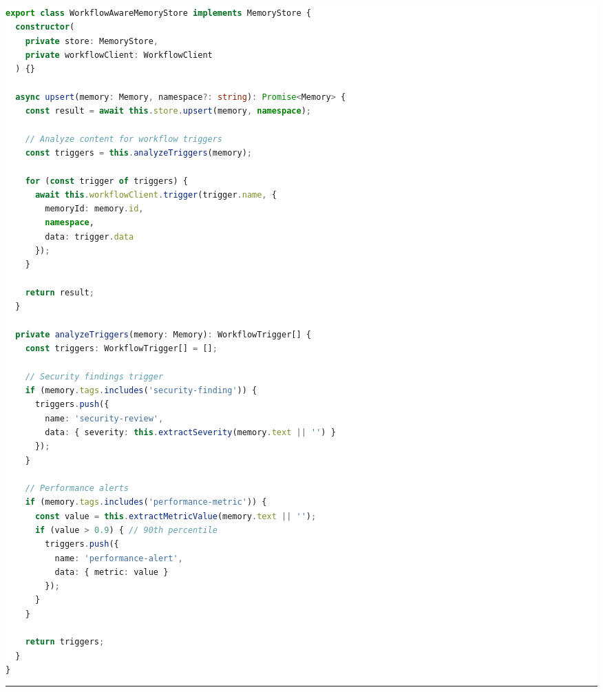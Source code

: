 ```typescript
export class WorkflowAwareMemoryStore implements MemoryStore {
  constructor(
    private store: MemoryStore,
    private workflowClient: WorkflowClient
  ) {}

  async upsert(memory: Memory, namespace?: string): Promise<Memory> {
    const result = await this.store.upsert(memory, namespace);

    // Analyze content for workflow triggers
    const triggers = this.analyzeTriggers(memory);

    for (const trigger of triggers) {
      await this.workflowClient.trigger(trigger.name, {
        memoryId: memory.id,
        namespace,
        data: trigger.data
      });
    }

    return result;
  }

  private analyzeTriggers(memory: Memory): WorkflowTrigger[] {
    const triggers: WorkflowTrigger[] = [];

    // Security findings trigger
    if (memory.tags.includes('security-finding')) {
      triggers.push({
        name: 'security-review',
        data: { severity: this.extractSeverity(memory.text || '') }
      });
    }

    // Performance alerts
    if (memory.tags.includes('performance-metric')) {
      const value = this.extractMetricValue(memory.text || '');
      if (value > 0.9) { // 90th percentile
        triggers.push({
          name: 'performance-alert',
          data: { metric: value }
        });
      }
    }

    return triggers;
  }
}
```

---
